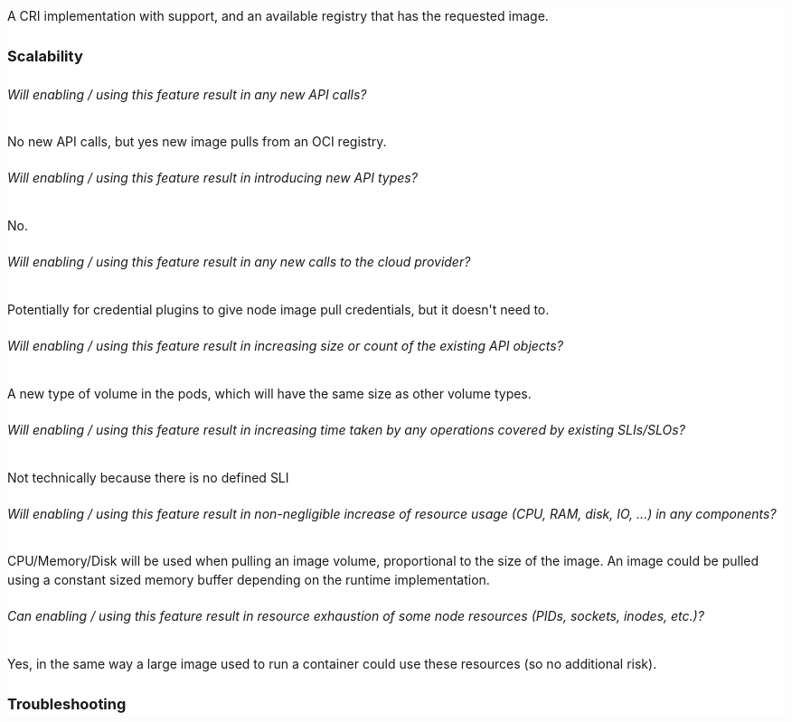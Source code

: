 

A CRI implementation with support, and an available registry that has the requested image.

### Scalability



###### Will enabling / using this feature result in any new API calls?



No new API calls, but yes new image pulls from an OCI registry.

###### Will enabling / using this feature result in introducing new API types?



No.

###### Will enabling / using this feature result in any new calls to the cloud provider?



Potentially for credential plugins to give node image pull credentials, but it doesn't need to.

###### Will enabling / using this feature result in increasing size or count of the existing API objects?



A new type of volume in the pods, which will have the same size as other volume types.

###### Will enabling / using this feature result in increasing time taken by any operations covered by existing SLIs/SLOs?



Not technically because there is no defined SLI

###### Will enabling / using this feature result in non-negligible increase of resource usage (CPU, RAM, disk, IO, ...) in any components?



CPU/Memory/Disk will be used when pulling an image volume, proportional to the
size of the image. An image could be pulled using a constant sized memory
buffer depending on the runtime implementation.

###### Can enabling / using this feature result in resource exhaustion of some node resources (PIDs, sockets, inodes, etc.)?



Yes, in the same way a large image used to run a container could use these resources (so no additional risk).

### Troubleshooting
